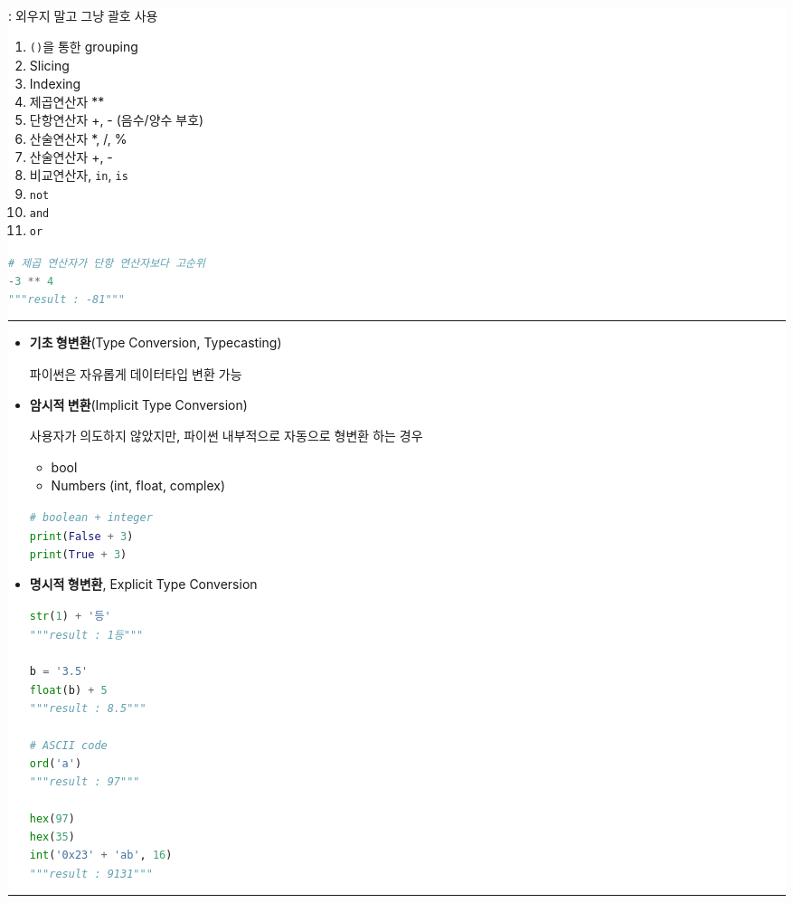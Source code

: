   : 외우지 말고 그냥 괄호 사용

  1. `()`을 통한 grouping
  2. Slicing
  3. Indexing
  4. 제곱연산자 **
  5. 단항연산자 +, - (음수/양수 부호)
  6. 산술연산자 *, /, %
  7. 산술연산자 +, -
  8. 비교연산자, `in`, `is`
  9. `not`
  10. `and`
  11. `or`

  ```python
  # 제곱 연산자가 단항 연산자보다 고순위
  -3 ** 4
  """result : -81"""
  ```

---

- **기초 형변환**(Type Conversion, Typecasting)

  파이썬은 자유롭게 데이터타입 변환 가능

- **암시적 변환**(Implicit Type Conversion)

  사용자가 의도하지 않았지만, 파이썬 내부적으로 자동으로 형변환 하는 경우

  - bool
  - Numbers (int, float, complex)

  ```python
  # boolean + integer
  print(False + 3)
  print(True + 3)
  ```

- **명시적 형변환**, Explicit Type Conversion

  ```python
  str(1) + '등'
  """result : 1등"""
  
  b = '3.5'
  float(b) + 5
  """result : 8.5"""
  
  # ASCII code
  ord('a')
  """result : 97"""
  
  hex(97)
  hex(35)
  int('0x23' + 'ab', 16)
  """result : 9131"""
  ```

---